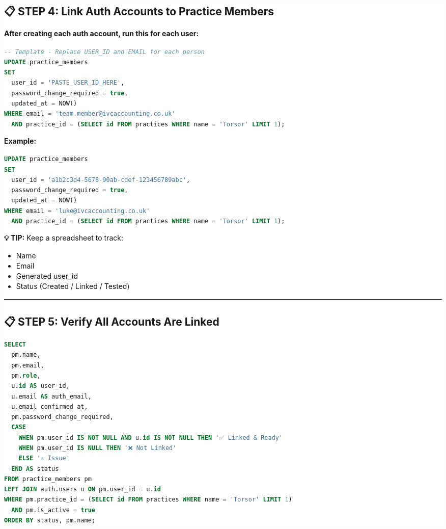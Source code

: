 
## 📋 STEP 4: Link Auth Accounts to Practice Members

**After creating each auth account, run this for each user:**

```sql
-- Template - Replace USER_ID and EMAIL for each person
UPDATE practice_members
SET 
  user_id = 'PASTE_USER_ID_HERE',
  password_change_required = true,
  updated_at = NOW()
WHERE email = 'team.member@ivcaccounting.co.uk'
  AND practice_id = (SELECT id FROM practices WHERE name = 'Torsor' LIMIT 1);
```

**Example:**
```sql
UPDATE practice_members
SET 
  user_id = 'a1b2c3d4-5678-90ab-cdef-123456789abc',
  password_change_required = true,
  updated_at = NOW()
WHERE email = 'luke@ivcaccounting.co.uk'
  AND practice_id = (SELECT id FROM practices WHERE name = 'Torsor' LIMIT 1);
```

**💡 TIP:** Keep a spreadsheet to track:
- Name
- Email
- Generated user_id
- Status (Created / Linked / Tested)

---

## 📋 STEP 5: Verify All Accounts Are Linked

```sql
SELECT 
  pm.name,
  pm.email,
  pm.role,
  u.id AS user_id,
  u.email AS auth_email,
  u.email_confirmed_at,
  pm.password_change_required,
  CASE 
    WHEN pm.user_id IS NOT NULL AND u.id IS NOT NULL THEN '✅ Linked & Ready'
    WHEN pm.user_id IS NULL THEN '❌ Not Linked'
    ELSE '⚠️ Issue'
  END AS status
FROM practice_members pm
LEFT JOIN auth.users u ON pm.user_id = u.id
WHERE pm.practice_id = (SELECT id FROM practices WHERE name = 'Torsor' LIMIT 1)
  AND pm.is_active = true
ORDER BY status, pm.name;
```
